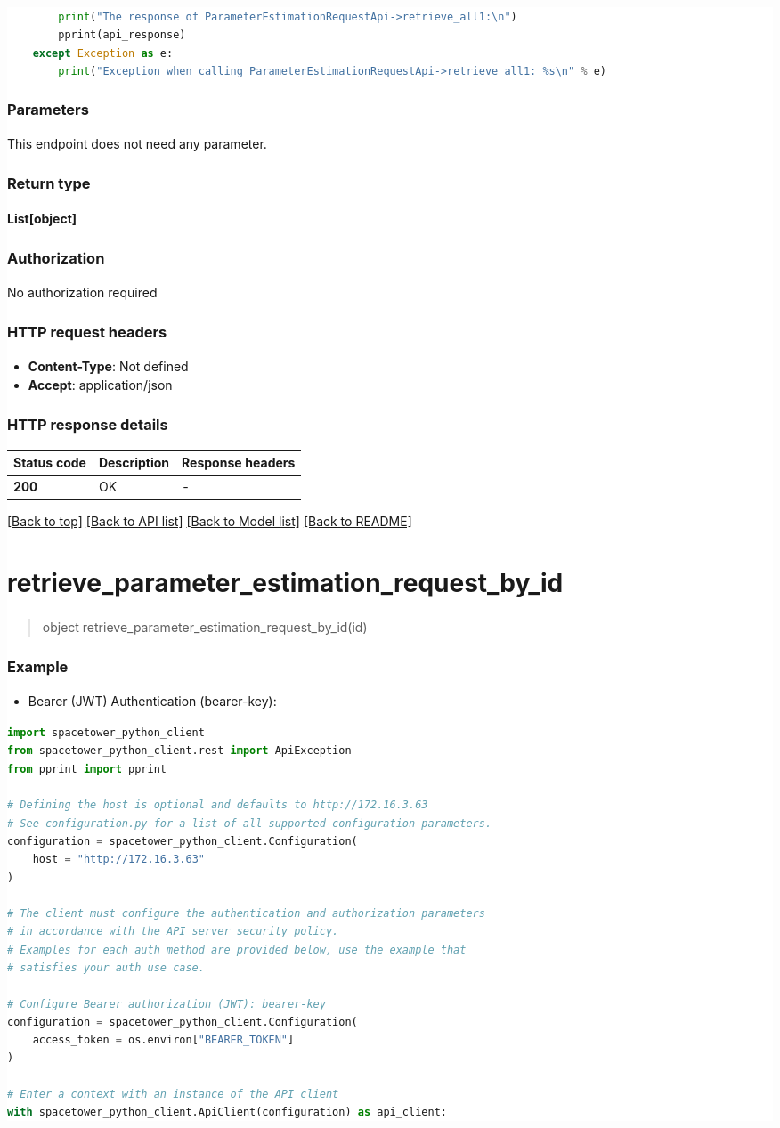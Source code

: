 ```python
        print("The response of ParameterEstimationRequestApi->retrieve_all1:\n")
        pprint(api_response)
    except Exception as e:
        print("Exception when calling ParameterEstimationRequestApi->retrieve_all1: %s\n" % e)
```



### Parameters

This endpoint does not need any parameter.

### Return type

**List[object]**

### Authorization

No authorization required

### HTTP request headers

 - **Content-Type**: Not defined
 - **Accept**: application/json

### HTTP response details

| Status code | Description | Response headers |
|-------------|-------------|------------------|
**200** | OK |  -  |

[[Back to top]](#) [[Back to API list]](../README.md#documentation-for-api-endpoints) [[Back to Model list]](../README.md#documentation-for-models) [[Back to README]](../README.md)

# **retrieve_parameter_estimation_request_by_id**
> object retrieve_parameter_estimation_request_by_id(id)



### Example

* Bearer (JWT) Authentication (bearer-key):

```python
import spacetower_python_client
from spacetower_python_client.rest import ApiException
from pprint import pprint

# Defining the host is optional and defaults to http://172.16.3.63
# See configuration.py for a list of all supported configuration parameters.
configuration = spacetower_python_client.Configuration(
    host = "http://172.16.3.63"
)

# The client must configure the authentication and authorization parameters
# in accordance with the API server security policy.
# Examples for each auth method are provided below, use the example that
# satisfies your auth use case.

# Configure Bearer authorization (JWT): bearer-key
configuration = spacetower_python_client.Configuration(
    access_token = os.environ["BEARER_TOKEN"]
)

# Enter a context with an instance of the API client
with spacetower_python_client.ApiClient(configuration) as api_client:
```
